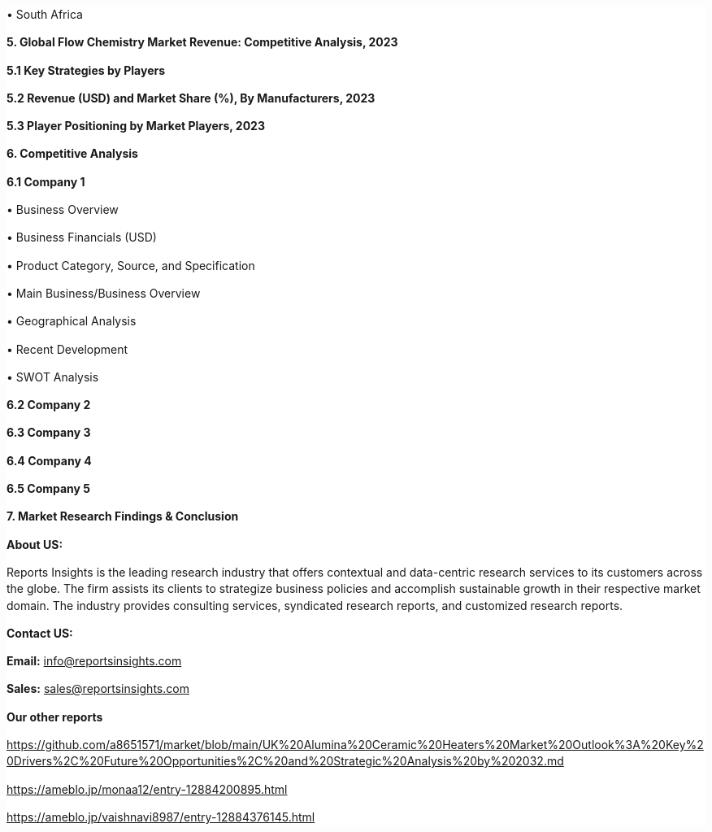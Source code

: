 • South Africa

<strong>5. Global Flow Chemistry Market Revenue: Competitive Analysis, 2023</strong>

<strong>5.1 Key Strategies by Players</strong>

<strong>5.2 Revenue (USD) and Market Share (%), By Manufacturers, 2023</strong>

<strong>5.3 Player Positioning by Market Players, 2023</strong>

<strong>6. Competitive Analysis</strong>

<strong>6.1 Company 1</strong>

• Business Overview

• Business Financials (USD)

• Product Category, Source, and Specification

• Main Business/Business Overview

• Geographical Analysis

• Recent Development

• SWOT Analysis

<strong>6.2 Company 2</strong>

<strong>6.3 Company 3</strong>

<strong>6.4 Company 4</strong>

<strong>6.5 Company 5</strong>

<strong>7. Market Research Findings &amp; Conclusion</strong>

<strong><strong>About US</strong>:</strong>

Reports Insights is the leading research industry that offers contextual and data-centric research services to its customers across the globe. The firm assists its clients to strategize business policies and accomplish sustainable growth in their respective market domain. The industry provides consulting services, syndicated research reports, and customized research reports.

<strong>Contact US:</strong>

<p class=><b>Email:</b> <a href=mailto:info@reportsinsights.com>info@reportsinsights.com</a></p>
<p class=><b>Sales:</b> <a href=mailto:sales@reportsinsights.com>sales@reportsinsights.com</a></p>

<strong>Our other reports</strong>

<a href=https://github.com/a8651571/market/blob/main/UK%20Alumina%20Ceramic%20Heaters%20Market%20Outlook%3A%20Key%20Drivers%2C%20Future%20Opportunities%2C%20and%20Strategic%20Analysis%20by%202032.md>https://github.com/a8651571/market/blob/main/UK%20Alumina%20Ceramic%20Heaters%20Market%20Outlook%3A%20Key%20Drivers%2C%20Future%20Opportunities%2C%20and%20Strategic%20Analysis%20by%202032.md</a>

<a href=https://ameblo.jp/monaa12/entry-12884200895.html>https://ameblo.jp/monaa12/entry-12884200895.html</a>

<a href=https://ameblo.jp/vaishnavi8987/entry-12884376145.html>https://ameblo.jp/vaishnavi8987/entry-12884376145.html</a>

